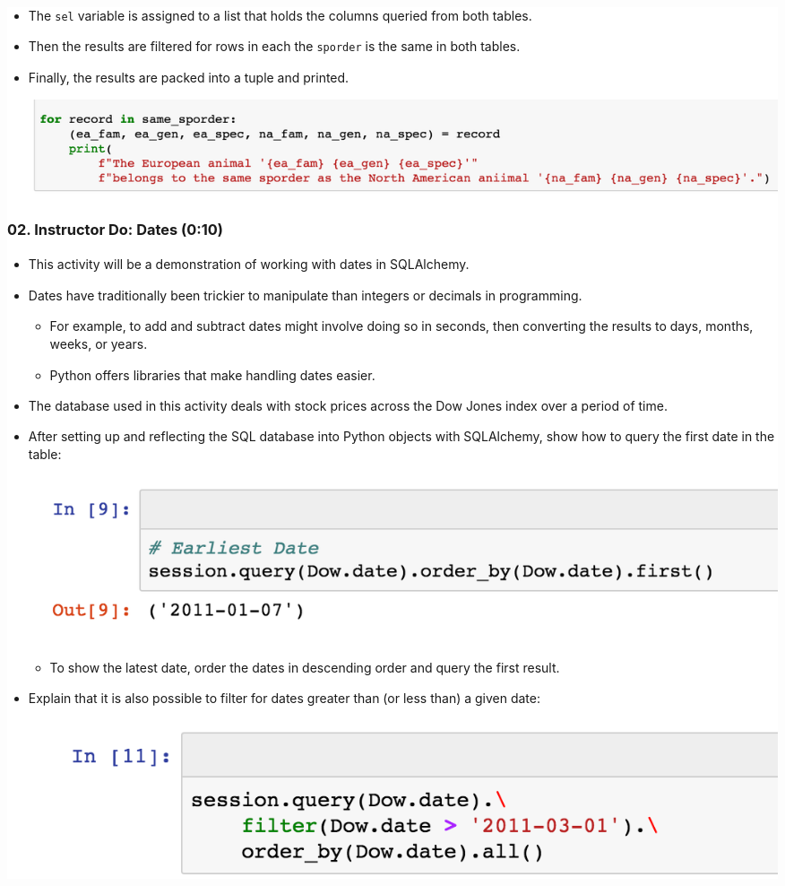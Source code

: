   * The `sel` variable is assigned to a list that holds the columns queried from both tables.

  * Then the results are filtered for rows in each the `sporder` is the same in both tables.

* Finally, the results are packed into a tuple and printed.

  ![Images/joins06.png](Images/joins06.png)

### 02. Instructor Do: Dates (0:10)

* This activity will be a demonstration of working with dates in SQLAlchemy.

* Dates have traditionally been trickier to manipulate than integers or decimals in programming.

  * For example, to add and subtract dates might involve doing so in seconds, then converting the results to days, months, weeks, or years.

  * Python offers libraries that make handling dates easier.

* The database used in this activity deals with stock prices across the Dow Jones index over a period of time.

* After setting up and reflecting the SQL database into Python objects with SQLAlchemy, show how to query the first date in the table:

  ![Images/dates01.png](Images/dates01.png)

  * To show the latest date, order the dates in descending order and query the first result.

* Explain that it is also possible to filter for dates greater than (or less than) a given date:

  ![Images/dates02.png](Images/dates02.png)

